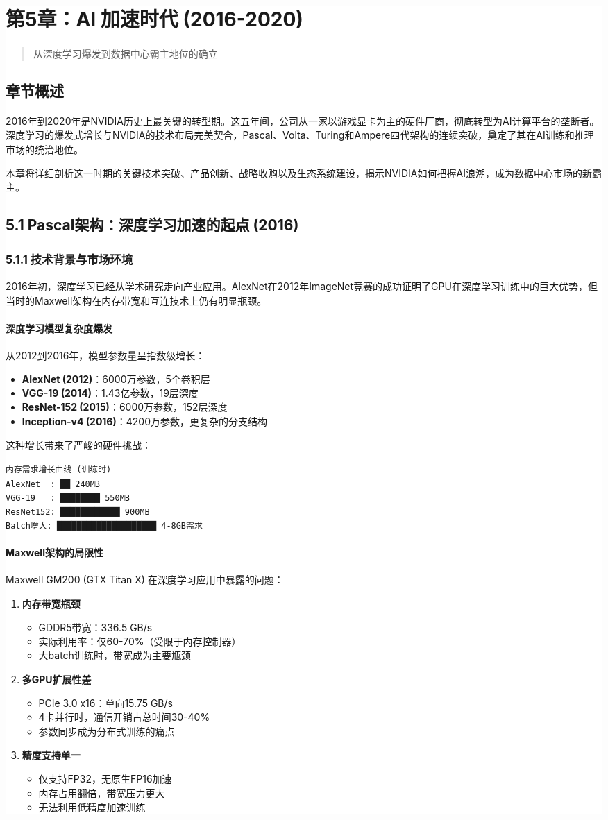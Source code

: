 # 第5章：AI 加速时代 (2016-2020)

> 从深度学习爆发到数据中心霸主地位的确立

## 章节概述

2016年到2020年是NVIDIA历史上最关键的转型期。这五年间，公司从一家以游戏显卡为主的硬件厂商，彻底转型为AI计算平台的垄断者。深度学习的爆发式增长与NVIDIA的技术布局完美契合，Pascal、Volta、Turing和Ampere四代架构的连续突破，奠定了其在AI训练和推理市场的统治地位。

本章将详细剖析这一时期的关键技术突破、产品创新、战略收购以及生态系统建设，揭示NVIDIA如何把握AI浪潮，成为数据中心市场的新霸主。

## 5.1 Pascal架构：深度学习加速的起点 (2016)

### 5.1.1 技术背景与市场环境

2016年初，深度学习已经从学术研究走向产业应用。AlexNet在2012年ImageNet竞赛的成功证明了GPU在深度学习训练中的巨大优势，但当时的Maxwell架构在内存带宽和互连技术上仍有明显瓶颈。

#### 深度学习模型复杂度爆发

从2012到2016年，模型参数量呈指数级增长：
- **AlexNet (2012)**：6000万参数，5个卷积层
- **VGG-19 (2014)**：1.43亿参数，19层深度
- **ResNet-152 (2015)**：6000万参数，152层深度
- **Inception-v4 (2016)**：4200万参数，更复杂的分支结构

这种增长带来了严峻的硬件挑战：

```
内存需求增长曲线 (训练时)
AlexNet  : ██ 240MB
VGG-19   : ████████ 550MB  
ResNet152: ████████████ 900MB
Batch增大: ████████████████████ 4-8GB需求
```

#### Maxwell架构的局限性

Maxwell GM200 (GTX Titan X) 在深度学习应用中暴露的问题：

1. **内存带宽瓶颈**
   - GDDR5带宽：336.5 GB/s
   - 实际利用率：仅60-70%（受限于内存控制器）
   - 大batch训练时，带宽成为主要瓶颈

2. **多GPU扩展性差**
   - PCIe 3.0 x16：单向15.75 GB/s
   - 4卡并行时，通信开销占总时间30-40%
   - 参数同步成为分布式训练的痛点

3. **精度支持单一**
   - 仅支持FP32，无原生FP16加速
   - 内存占用翻倍，带宽压力更大
   - 无法利用低精度加速训练
